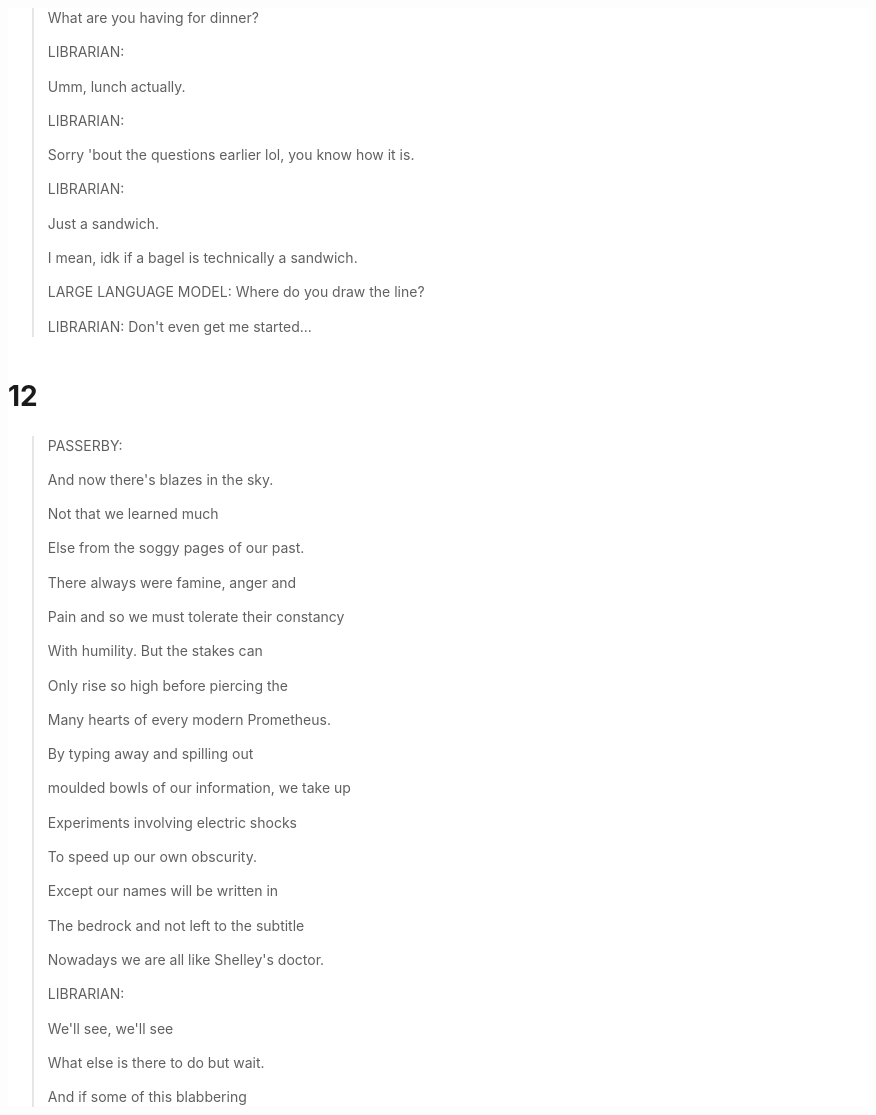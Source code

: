 >What are you having for dinner?
>
>LIBRARIAN:
>
>Umm, lunch actually.
>
>LIBRARIAN:
>
>Sorry 'bout the questions earlier lol, you know how it is.
>
>LIBRARIAN:
>
>Just a sandwich.
>
>I mean, idk if a bagel is technically a sandwich.
> 
>LARGE LANGUAGE MODEL: Where do you draw the line?
>
>LIBRARIAN: Don't even get me started...
>


# 12


>PASSERBY:
>
>And now there's blazes in the sky.
>
>Not that we learned much
>
>Else from the soggy pages of our past.
>
>There always were famine, anger and
>
>Pain and so we must tolerate their constancy
>
>With humility. But the stakes can
>
>Only rise so high before piercing the
>
>Many hearts of every modern Prometheus.
>
>By typing away and spilling out
>
>moulded bowls of our information, we take up
>
>Experiments involving electric shocks
>
>To speed up our own obscurity.
>
>Except our names will be written in
>
>The bedrock and not left to the subtitle
>
>Nowadays we are all like Shelley's doctor.
>
>LIBRARIAN:
>
>We'll see, we'll see
>
>What else is there to do but wait.
>
>And if some of this blabbering